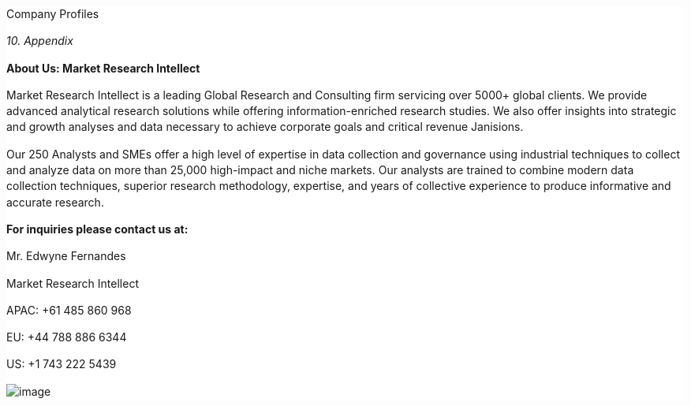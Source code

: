 Company Profiles</span></em></p><p><em><span class="font-[700]">10. Appendix</span></em></p><p><strong><span class="font-[700]">About Us: Market Research Intellect</span></strong></p><p><span class="">Market Research Intellect is a leading Global Research and Consulting firm servicing over 5000+ global clients. We provide advanced analytical research solutions while offering information-enriched research studies.&nbsp;</span>We also offer insights into strategic and growth analyses and data necessary to achieve corporate goals and critical revenue Janisions.</p><p><span class="">Our 250 Analysts and SMEs offer a high level of expertise in data collection and governance using industrial techniques to collect and analyze data on more than 25,000 high-impact and niche markets. Our analysts are trained to combine modern data collection techniques, superior research methodology, expertise, and years of collective experience to produce informative and accurate research.</span></p><p><strong>For inquiries please contact us at:</strong></p><p>Mr. Edwyne Fernandes</p><p>Market Research Intellect</p><p>APAC: +61 485 860 968</p><p>EU: +44 788 886 6344</p><p>US: +1 743 222 5439</p>
![image](https://github.com/user-attachments/assets/7937ed6b-3c93-4d63-8479-15245b9ba838)
